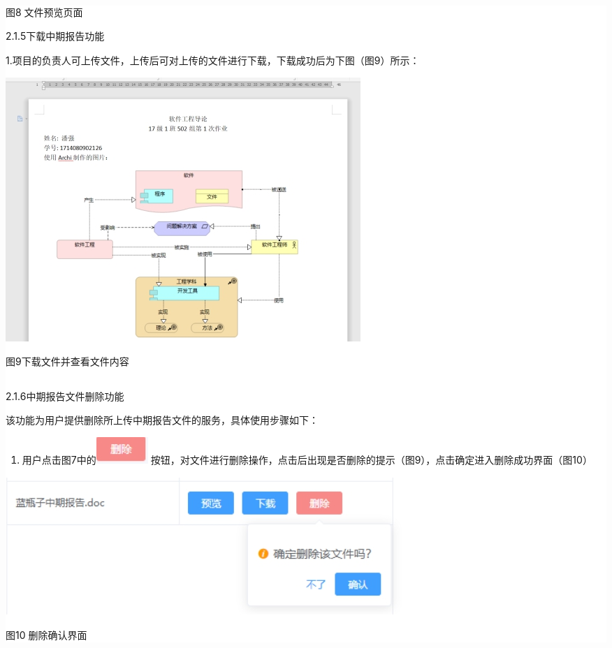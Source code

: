 图8 文件预览页面

 

2.1.5下载中期报告功能

1.项目的负责人可上传文件，上传后可对上传的文件进行下载，下载成功后为下图（图9）所示： 

![img](./img\wps15.jpg) 

图9下载文件并查看文件内容

##  

2.1.6中期报告文件删除功能

该功能为用户提供删除所上传中期报告文件的服务，具体使用步骤如下：

1. 用户点击图7中的![img](./img\wps16.jpg) 按钮，对文件进行删除操作，点击后出现是否删除的提示（图9），点击确定进入删除成功界面（图10）

![img](./img\wps17.jpg) 

图10 删除确认界面
